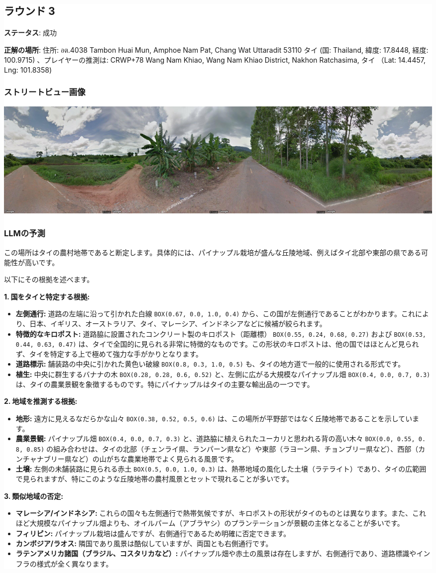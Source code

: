 
## ラウンド 3

**ステータス**: 成功

**正解の場所**: 住所: อต.4038 Tambon Huai Mun, Amphoe Nam Pat, Chang Wat Uttaradit 53110 タイ (国: Thailand, 緯度: 17.8448, 経度: 100.9715) 、プレイヤーの推測は: CRWP+78 Wang Nam Khiao, Wang Nam Khiao District, Nakhon Ratchasima, タイ （Lat: 14.4457, Lng: 101.8358)

### ストリートビュー画像
![ラウンド 3 ストリートビュー](street_view_images_smooth/street_view_uo9-Koy89L8ciPOuS5XqOw_full_pano_smooth.jpg)

### LLMの予測
この場所はタイの農村地帯であると断定します。具体的には、パイナップル栽培が盛んな丘陵地域、例えばタイ北部や東部の県である可能性が高いです。

以下にその根拠を述べます。

**1. 国をタイと特定する根拠:**

*   **左側通行:** 道路の左端に沿って引かれた白線 `BOX(0.67, 0.0, 1.0, 0.4)` から、この国が左側通行であることがわかります。これにより、日本、イギリス、オーストラリア、タイ、マレーシア、インドネシアなどに候補が絞られます。
*   **特徴的なキロポスト:** 道路脇に設置されたコンクリート製のキロポスト（距離標） `BOX(0.55, 0.24, 0.68, 0.27)` および `BOX(0.53, 0.44, 0.63, 0.47)` は、タイで全国的に見られる非常に特徴的なものです。この形状のキロポストは、他の国ではほとんど見られず、タイを特定する上で極めて強力な手がかりとなります。
*   **道路標示:** 舗装路の中央に引かれた黄色い破線 `BOX(0.8, 0.3, 1.0, 0.5)` も、タイの地方道で一般的に使用される形式です。
*   **植生:** 中央に群生するバナナの木 `BOX(0.28, 0.28, 0.6, 0.52)` と、左側に広がる大規模なパイナップル畑 `BOX(0.4, 0.0, 0.7, 0.3)` は、タイの農業景観を象徴するものです。特にパイナップルはタイの主要な輸出品の一つです。

**2. 地域を推測する根拠:**

*   **地形:** 遠方に見えるなだらかな山々 `BOX(0.38, 0.52, 0.5, 0.6)` は、この場所が平野部ではなく丘陵地帯であることを示しています。
*   **農業景観:** パイナップル畑 `BOX(0.4, 0.0, 0.7, 0.3)` と、道路脇に植えられたユーカリと思われる背の高い木々 `BOX(0.0, 0.55, 0.8, 0.85)` の組み合わせは、タイの北部（チェンライ県、ランパーン県など）や東部（ラヨーン県、チョンブリー県など）、西部（カンチャナブリー県など）の山がちな農業地帯でよく見られる風景です。
*   **土壌:** 左側の未舗装路に見られる赤土 `BOX(0.5, 0.0, 1.0, 0.3)` は、熱帯地域の風化した土壌（ラテライト）であり、タイの広範囲で見られますが、特にこのような丘陵地帯の農村風景とセットで現れることが多いです。

**3. 類似地域の否定:**

*   **マレーシア/インドネシア:** これらの国々も左側通行で熱帯気候ですが、キロポストの形状がタイのものとは異なります。また、これほど大規模なパイナップル畑よりも、オイルパーム（アブラヤシ）のプランテーションが景観の主体となることが多いです。
*   **フィリピン:** パイナップル栽培は盛んですが、右側通行であるため明確に否定できます。
*   **カンボジア/ラオス:** 隣国であり風景は酷似していますが、両国とも右側通行です。
*   **ラテンアメリカ諸国（ブラジル、コスタリカなど）:** パイナップル畑や赤土の風景は存在しますが、右側通行であり、道路標識やインフラの様式が全く異なります。
